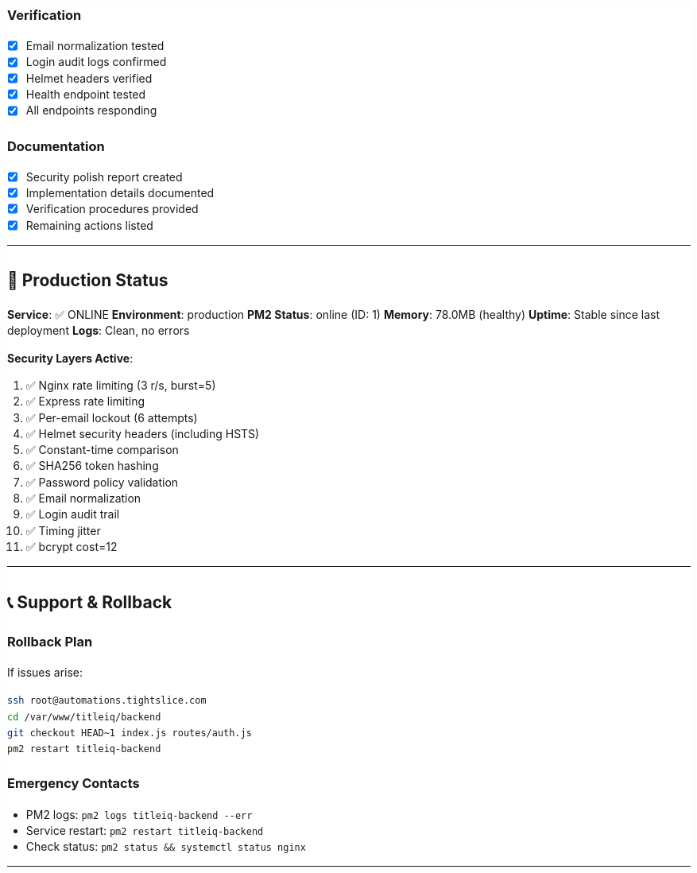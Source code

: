 ### Verification
- [x] Email normalization tested
- [x] Login audit logs confirmed
- [x] Helmet headers verified
- [x] Health endpoint tested
- [x] All endpoints responding

### Documentation
- [x] Security polish report created
- [x] Implementation details documented
- [x] Verification procedures provided
- [x] Remaining actions listed

---

## 🎯 Production Status

**Service**: ✅ ONLINE
**Environment**: production
**PM2 Status**: online (ID: 1)
**Memory**: 78.0MB (healthy)
**Uptime**: Stable since last deployment
**Logs**: Clean, no errors

**Security Layers Active**:
1. ✅ Nginx rate limiting (3 r/s, burst=5)
2. ✅ Express rate limiting
3. ✅ Per-email lockout (6 attempts)
4. ✅ Helmet security headers (including HSTS)
5. ✅ Constant-time comparison
6. ✅ SHA256 token hashing
7. ✅ Password policy validation
8. ✅ Email normalization
9. ✅ Login audit trail
10. ✅ Timing jitter
11. ✅ bcrypt cost=12

---

## 📞 Support & Rollback

### Rollback Plan
If issues arise:
```bash
ssh root@automations.tightslice.com
cd /var/www/titleiq/backend
git checkout HEAD~1 index.js routes/auth.js
pm2 restart titleiq-backend
```

### Emergency Contacts
- PM2 logs: `pm2 logs titleiq-backend --err`
- Service restart: `pm2 restart titleiq-backend`
- Check status: `pm2 status && systemctl status nginx`

---